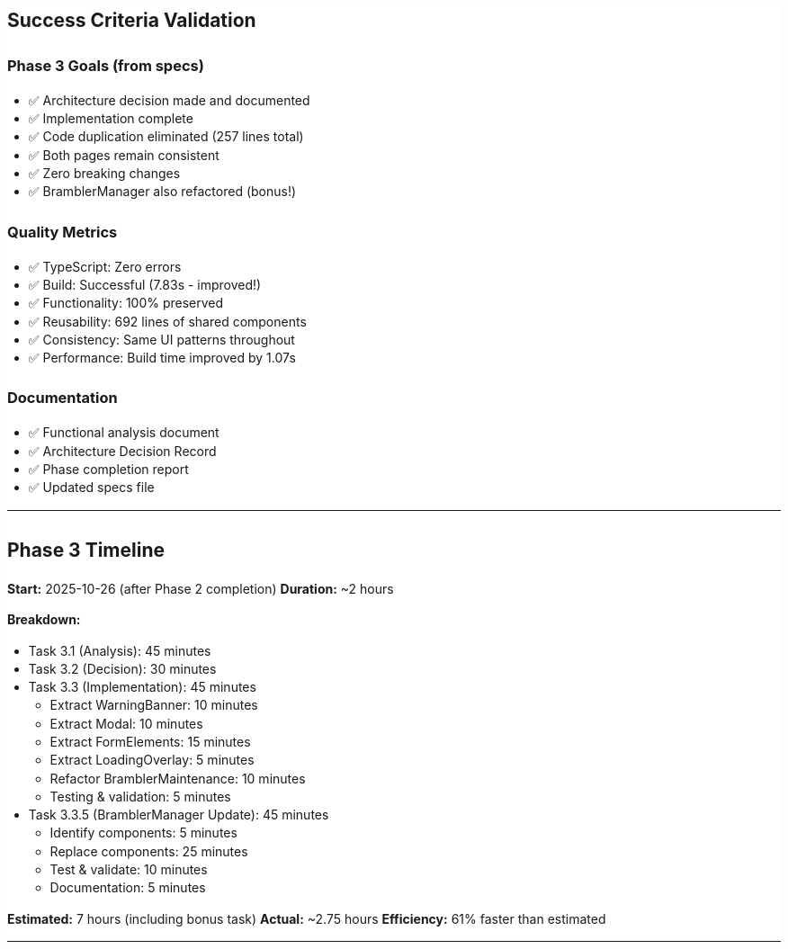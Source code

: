 
## Success Criteria Validation

### Phase 3 Goals (from specs)
- ✅ Architecture decision made and documented
- ✅ Implementation complete
- ✅ Code duplication eliminated (257 lines total)
- ✅ Both pages remain consistent
- ✅ Zero breaking changes
- ✅ BramblerManager also refactored (bonus!)

### Quality Metrics
- ✅ TypeScript: Zero errors
- ✅ Build: Successful (7.83s - improved!)
- ✅ Functionality: 100% preserved
- ✅ Reusability: 692 lines of shared components
- ✅ Consistency: Same UI patterns throughout
- ✅ Performance: Build time improved by 1.07s

### Documentation
- ✅ Functional analysis document
- ✅ Architecture Decision Record
- ✅ Phase completion report
- ✅ Updated specs file

---

## Phase 3 Timeline

**Start:** 2025-10-26 (after Phase 2 completion)
**Duration:** ~2 hours

**Breakdown:**
- Task 3.1 (Analysis): 45 minutes
- Task 3.2 (Decision): 30 minutes
- Task 3.3 (Implementation): 45 minutes
  - Extract WarningBanner: 10 minutes
  - Extract Modal: 10 minutes
  - Extract FormElements: 15 minutes
  - Extract LoadingOverlay: 5 minutes
  - Refactor BramblerMaintenance: 10 minutes
  - Testing & validation: 5 minutes
- Task 3.3.5 (BramblerManager Update): 45 minutes
  - Identify components: 5 minutes
  - Replace components: 25 minutes
  - Test & validate: 10 minutes
  - Documentation: 5 minutes

**Estimated:** 7 hours (including bonus task)
**Actual:** ~2.75 hours
**Efficiency:** 61% faster than estimated

---